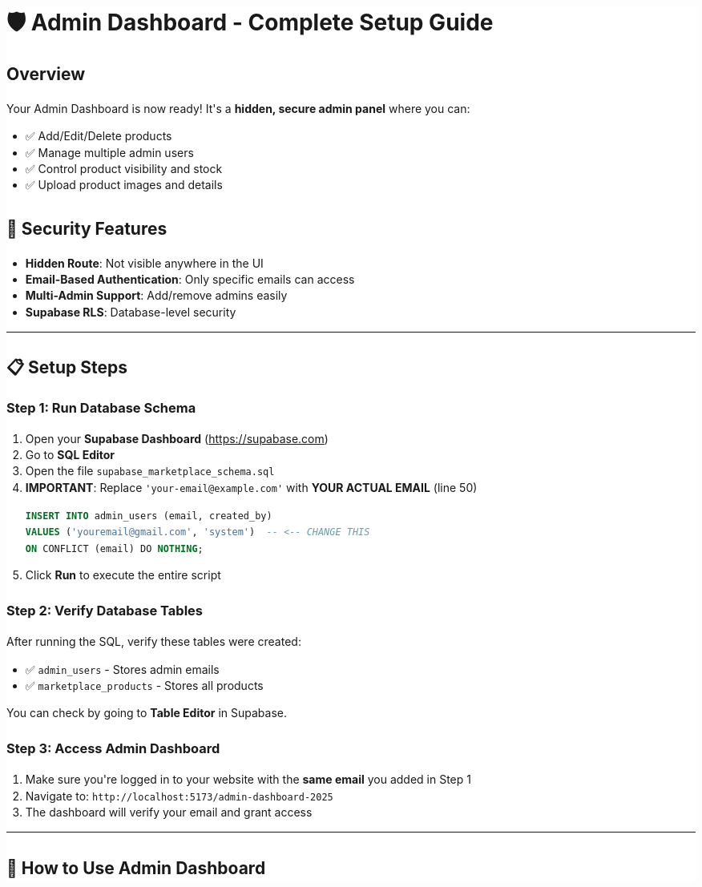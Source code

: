 # 🛡️ Admin Dashboard - Complete Setup Guide

## Overview

Your Admin Dashboard is now ready! It's a **hidden, secure admin panel** where you can:
- ✅ Add/Edit/Delete products
- ✅ Manage multiple admin users
- ✅ Control product visibility and stock
- ✅ Upload product images and details

## 🔐 Security Features

- **Hidden Route**: Not visible anywhere in the UI
- **Email-Based Authentication**: Only specific emails can access
- **Multi-Admin Support**: Add/remove admins easily
- **Supabase RLS**: Database-level security

---

## 📋 Setup Steps

### Step 1: Run Database Schema

1. Open your **Supabase Dashboard** (https://supabase.com)
2. Go to **SQL Editor**
3. Open the file `supabase_marketplace_schema.sql`
4. **IMPORTANT**: Replace `'your-email@example.com'` with **YOUR ACTUAL EMAIL** (line 50)
   ```sql
   INSERT INTO admin_users (email, created_by)
   VALUES ('youremail@gmail.com', 'system')  -- <-- CHANGE THIS
   ON CONFLICT (email) DO NOTHING;
   ```
5. Click **Run** to execute the entire script

### Step 2: Verify Database Tables

After running the SQL, verify these tables were created:
- ✅ `admin_users` - Stores admin emails
- ✅ `marketplace_products` - Stores all products

You can check by going to **Table Editor** in Supabase.

### Step 3: Access Admin Dashboard

1. Make sure you're logged in to your website with the **same email** you added in Step 1
2. Navigate to: `http://localhost:5173/admin-dashboard-2025`
3. The dashboard will verify your email and grant access

---

## 🎯 How to Use Admin Dashboard
